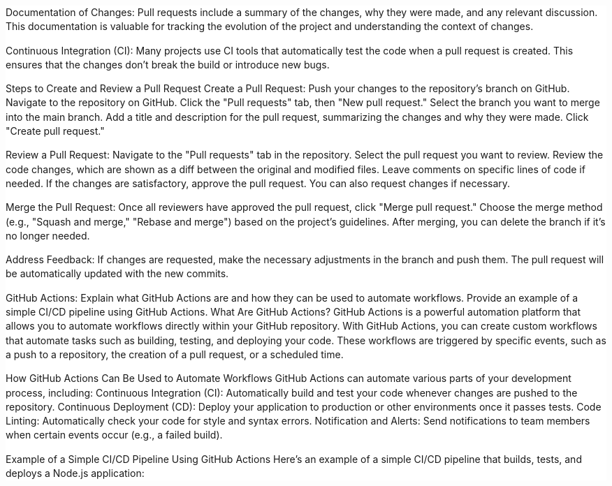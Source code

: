 Documentation of Changes: Pull requests include a summary of the changes, why they were made, and any relevant discussion. This documentation is valuable for tracking the evolution of the project and understanding the context of changes.

Continuous Integration (CI): Many projects use CI tools that automatically test the code when a pull request is created. This ensures that the changes don’t break the build or introduce new bugs.

Steps to Create and Review a Pull Request
Create a Pull Request:
Push your changes to the repository’s branch on GitHub.
Navigate to the repository on GitHub.
Click the "Pull requests" tab, then "New pull request."
Select the branch you want to merge into the main branch.
Add a title and description for the pull request, summarizing the changes and why they were made.
Click "Create pull request."

Review a Pull Request:
Navigate to the "Pull requests" tab in the repository.
Select the pull request you want to review.
Review the code changes, which are shown as a diff between the original and modified files.
Leave comments on specific lines of code if needed.
If the changes are satisfactory, approve the pull request. You can also request changes if necessary.

Merge the Pull Request:
Once all reviewers have approved the pull request, click "Merge pull request."
Choose the merge method (e.g., "Squash and merge," "Rebase and merge") based on the project’s guidelines.
After merging, you can delete the branch if it’s no longer needed.

Address Feedback:
If changes are requested, make the necessary adjustments in the branch and push them. The pull request will be automatically updated with the new commits.

GitHub Actions:
Explain what GitHub Actions are and how they can be used to automate workflows. Provide an example of a simple CI/CD pipeline using GitHub Actions.
What Are GitHub Actions?
GitHub Actions is a powerful automation platform that allows you to automate workflows directly within your GitHub repository. With GitHub Actions, you can create custom workflows that automate tasks such as building, testing, and deploying your code. These workflows are triggered by specific events, such as a push to a repository, the creation of a pull request, or a scheduled time.

How GitHub Actions Can Be Used to Automate Workflows
GitHub Actions can automate various parts of your development process, including:
Continuous Integration (CI): Automatically build and test your code whenever changes are pushed to the repository.
Continuous Deployment (CD): Deploy your application to production or other environments once it passes tests.
Code Linting: Automatically check your code for style and syntax errors.
Notification and Alerts: Send notifications to team members when certain events occur (e.g., a failed build).

Example of a Simple CI/CD Pipeline Using GitHub Actions
Here’s an example of a simple CI/CD pipeline that builds, tests, and deploys a Node.js application:
